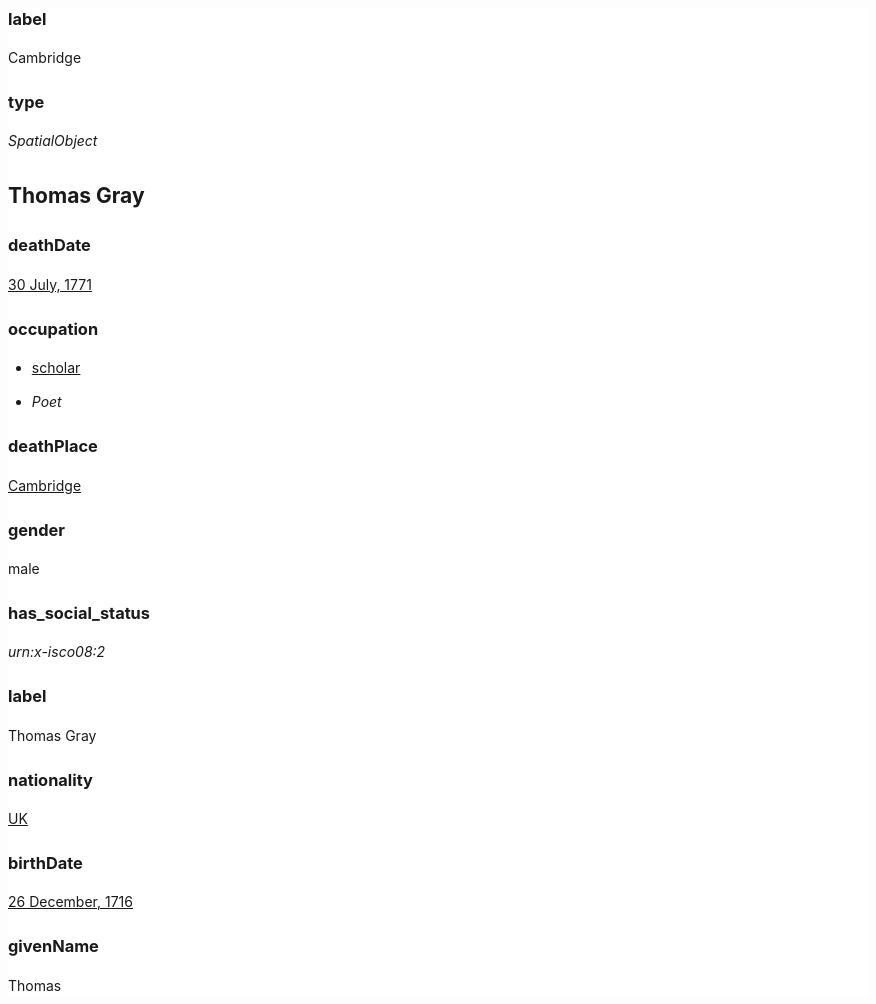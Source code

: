 ### label


Cambridge

### type


*SpatialObject*

## Thomas Gray

### deathDate


[30 July, 1771](#30-July-1771)

### occupation

 - [scholar](#scholar)

 - *Poet*

### deathPlace


[Cambridge](#Cambridge)

### gender


male

### has_social_status


*urn:x-isco08:2*

### label


Thomas Gray

### nationality


[UK](#UK)

### birthDate


[26 December, 1716](#26-December-1716)

### givenName


Thomas
